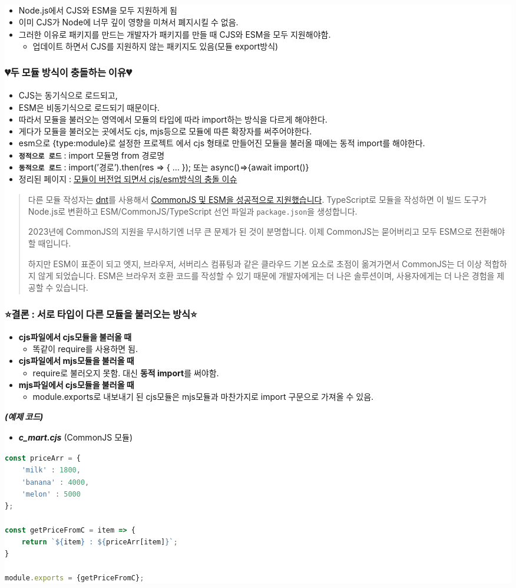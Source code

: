 - Node.js에서 CJS와 ESM을 모두 지원하게 됨
- 이미 CJS가 Node에 너무 깊이 영향을 미쳐서 폐지시킬 수 없음.
- 그러한 이유로 패키지를 만드는 개발자가 패키지를 만들 때 CJS와 ESM을 모두 지원해야함.
    - 업데이트 하면서 CJS를 지원하지 않는 패키지도 있음(모듈 export방식)

### 💔**두 모듈 방식이 충돌하는 이유**💔

- CJS는 동기식으로 로드되고,
- ESM은 비동기식으로 로드되기 때문이다.
- 따라서 모듈을 불러오는 영역에서 모듈의 타입에 따라 import하는 방식을 다르게 해야한다.
- 게다가 모듈을 불러오는 곳에서도 cjs, mjs등으로 모듈에 따른 확장자를 써주어야한다.
- esm으로 {type:module}로 설정한 프로젝트 에서 cjs 형태로 만들어진 모듈을 불러올 때에는 동적 import를 해야한다.
- **`정적으로 로드`** : import 모듈명 from 경로명
- **`동적으로 로드`** : import(’경로’).then(res ⇒ { … }); 또는 async()⇒{await import()}
- 정리된 페이지 : [모듈이 버전업 되면서 cjs/esm방식의 충돌 이슈](https://www.notion.so/cjs-esm-1dca2a4f8b644325bf367a8fe260adda?pvs=21)

> 다른 모듈 작성자는 [dnt](https://github.com/denoland/dnt)를 사용해서 [CommonJS 및 ESM을 성공적으로 지원했습니다](https://frontside.com/blog/2023-04-27-deno-is-the-easiest-way-to-author-npm-packages/). TypeScript로 모듈을 작성하면 이 빌드 도구가 Node.js로 변환하고 ESM/CommonJS/TypeScript 선언 파일과 `package.json`을 생성합니다.
> 
> 
> 2023년에 CommonJS의 지원을 무시하기엔 너무 큰 문제가 된 것이 분명합니다. 이제 CommonJS는 묻어버리고 모두 ESM으로 전환해야 할 때입니다.
> 
> 하지만 ESM이 표준이 되고 엣지, 브라우저, 서버리스 컴퓨팅과 같은 클라우드 기본 요소로 초점이 옮겨가면서 CommonJS는 더 이상 적합하지 않게 되었습니다. ESM은 브라우저 호환 코드를 작성할 수 있기 때문에 개발자에게는 더 나은 솔루션이며, 사용자에게는 더 나은 경험을 제공할 수 있습니다.
> 

### ⭐결론 : 서로 타입이 다른 모듈을 불러오는 방식⭐

- **cjs파일에서 cjs모듈을 불러올 때**
    - 똑같이 require를 사용하면 됨.
- **cjs파일에서 mjs모듈을 불러올 때**
    - require로 불러오지 못함. 대신 **동적 import**를 써야함.
- **mjs파일에서 cjs모듈을 불러올 때**
    - module.exports로 내보내기 된 cjs모듈은 mjs모듈과 마찬가지로 import 구문으로 가져올 수 있음.

***(예제 코드)***

- ***c_mart.cjs*** (CommonJS 모듈)

```jsx
const priceArr = {
    'milk' : 1800,
    'banana' : 4000,
    'melon' : 5000
};

const getPriceFromC = item => {
    return `${item} : ${priceArr[item]}`;
}

module.exports = {getPriceFromC};
```
